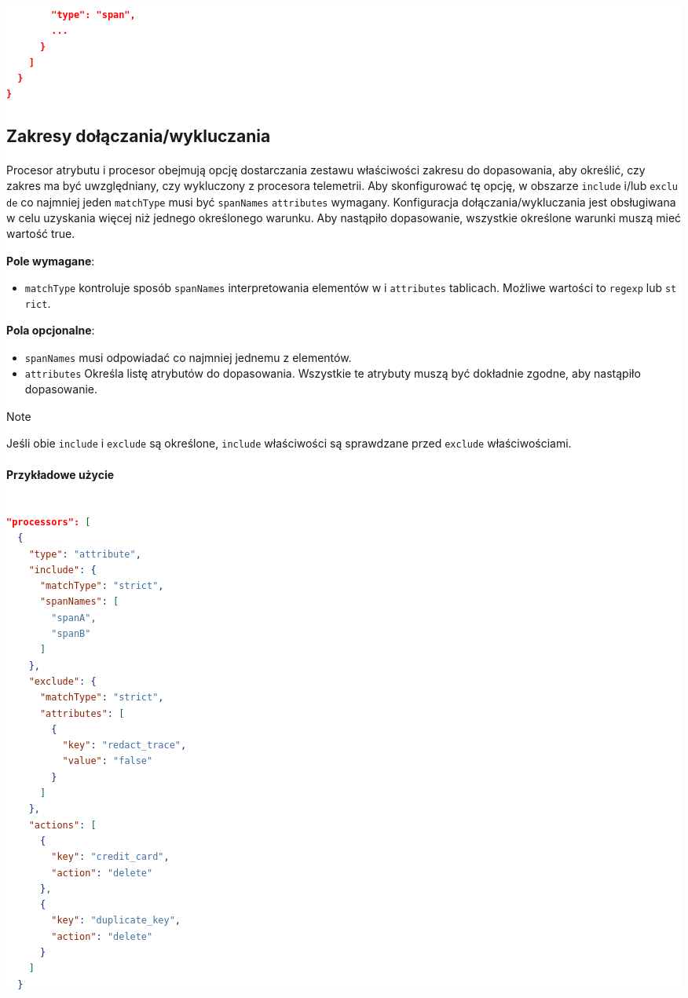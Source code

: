 ```json
        "type": "span",
        ...
      }
    ]
  }
}
```

## <a name="includeexclude-spans"></a>Zakresy dołączania/wykluczania

Procesor atrybutu i procesor obejmują opcję dostarczania zestawu właściwości zakresu do dopasowania, aby określić, czy zakres ma być uwzględniany, czy wykluczony z procesora telemetrii. Aby skonfigurować tę opcję, w obszarze `include` i/lub `exclude` co najmniej jeden `matchType` musi być `spanNames` `attributes` wymagany. Konfiguracja dołączania/wykluczania jest obsługiwana w celu uzyskania więcej niż jednego określonego warunku. Aby nastąpiło dopasowanie, wszystkie określone warunki muszą mieć wartość true. 

**Pole wymagane**: 
* `matchType` kontroluje sposób `spanNames` interpretowania elementów w i `attributes` tablicach. Możliwe wartości to `regexp` lub `strict`. 

**Pola opcjonalne**: 
* `spanNames` musi odpowiadać co najmniej jednemu z elementów. 
* `attributes` Określa listę atrybutów do dopasowania. Wszystkie te atrybuty muszą być dokładnie zgodne, aby nastąpiło dopasowanie.

> [!NOTE]
> Jeśli obie `include` i `exclude` są określone, `include` właściwości są sprawdzane przed `exclude` właściwościami.

#### <a name="sample-usage"></a>Przykładowe użycie

```json

"processors": [
  {
    "type": "attribute",
    "include": {
      "matchType": "strict",
      "spanNames": [
        "spanA",
        "spanB"
      ]
    },
    "exclude": {
      "matchType": "strict",
      "attributes": [
        {
          "key": "redact_trace",
          "value": "false"
        }
      ]
    },
    "actions": [
      {
        "key": "credit_card",
        "action": "delete"
      },
      {
        "key": "duplicate_key",
        "action": "delete"
      }
    ]
  }
```